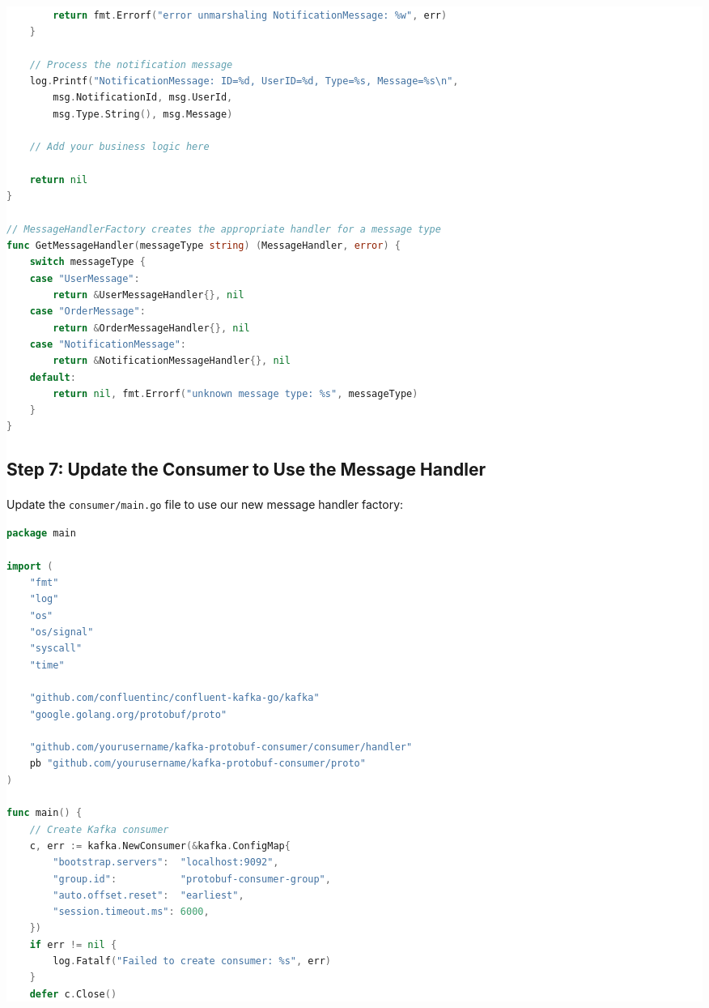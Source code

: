 ```go
		return fmt.Errorf("error unmarshaling NotificationMessage: %w", err)
	}
	
	// Process the notification message
	log.Printf("NotificationMessage: ID=%d, UserID=%d, Type=%s, Message=%s\n",
		msg.NotificationId, msg.UserId,
		msg.Type.String(), msg.Message)
	
	// Add your business logic here
	
	return nil
}

// MessageHandlerFactory creates the appropriate handler for a message type
func GetMessageHandler(messageType string) (MessageHandler, error) {
	switch messageType {
	case "UserMessage":
		return &UserMessageHandler{}, nil
	case "OrderMessage":
		return &OrderMessageHandler{}, nil
	case "NotificationMessage":
		return &NotificationMessageHandler{}, nil
	default:
		return nil, fmt.Errorf("unknown message type: %s", messageType)
	}
}
```

## Step 7: Update the Consumer to Use the Message Handler

Update the `consumer/main.go` file to use our new message handler factory:

```go
package main

import (
	"fmt"
	"log"
	"os"
	"os/signal"
	"syscall"
	"time"

	"github.com/confluentinc/confluent-kafka-go/kafka"
	"google.golang.org/protobuf/proto"
	
	"github.com/yourusername/kafka-protobuf-consumer/consumer/handler"
	pb "github.com/yourusername/kafka-protobuf-consumer/proto"
)

func main() {
	// Create Kafka consumer
	c, err := kafka.NewConsumer(&kafka.ConfigMap{
		"bootstrap.servers":  "localhost:9092",
		"group.id":           "protobuf-consumer-group",
		"auto.offset.reset":  "earliest",
		"session.timeout.ms": 6000,
	})
	if err != nil {
		log.Fatalf("Failed to create consumer: %s", err)
	}
	defer c.Close()

```